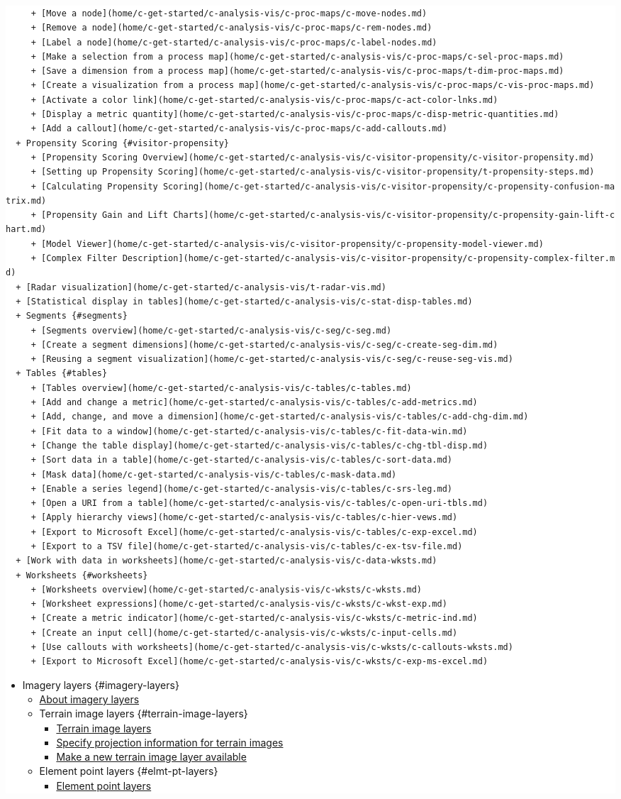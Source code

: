          + [Move a node](home/c-get-started/c-analysis-vis/c-proc-maps/c-move-nodes.md)
         + [Remove a node](home/c-get-started/c-analysis-vis/c-proc-maps/c-rem-nodes.md)
         + [Label a node](home/c-get-started/c-analysis-vis/c-proc-maps/c-label-nodes.md)
         + [Make a selection from a process map](home/c-get-started/c-analysis-vis/c-proc-maps/c-sel-proc-maps.md)
         + [Save a dimension from a process map](home/c-get-started/c-analysis-vis/c-proc-maps/t-dim-proc-maps.md)
         + [Create a visualization from a process map](home/c-get-started/c-analysis-vis/c-proc-maps/c-vis-proc-maps.md)
         + [Activate a color link](home/c-get-started/c-analysis-vis/c-proc-maps/c-act-color-lnks.md)
         + [Display a metric quantity](home/c-get-started/c-analysis-vis/c-proc-maps/c-disp-metric-quantities.md)
         + [Add a callout](home/c-get-started/c-analysis-vis/c-proc-maps/c-add-callouts.md)
      + Propensity Scoring {#visitor-propensity}
         + [Propensity Scoring Overview](home/c-get-started/c-analysis-vis/c-visitor-propensity/c-visitor-propensity.md)
         + [Setting up Propensity Scoring](home/c-get-started/c-analysis-vis/c-visitor-propensity/t-propensity-steps.md)
         + [Calculating Propensity Scoring](home/c-get-started/c-analysis-vis/c-visitor-propensity/c-propensity-confusion-matrix.md)
         + [Propensity Gain and Lift Charts](home/c-get-started/c-analysis-vis/c-visitor-propensity/c-propensity-gain-lift-chart.md)
         + [Model Viewer](home/c-get-started/c-analysis-vis/c-visitor-propensity/c-propensity-model-viewer.md)
         + [Complex Filter Description](home/c-get-started/c-analysis-vis/c-visitor-propensity/c-propensity-complex-filter.md)
      + [Radar visualization](home/c-get-started/c-analysis-vis/t-radar-vis.md)
      + [Statistical display in tables](home/c-get-started/c-analysis-vis/c-stat-disp-tables.md)
      + Segments {#segments}
         + [Segments overview](home/c-get-started/c-analysis-vis/c-seg/c-seg.md)
         + [Create a segment dimensions](home/c-get-started/c-analysis-vis/c-seg/c-create-seg-dim.md)
         + [Reusing a segment visualization](home/c-get-started/c-analysis-vis/c-seg/c-reuse-seg-vis.md)
      + Tables {#tables}
         + [Tables overview](home/c-get-started/c-analysis-vis/c-tables/c-tables.md)
         + [Add and change a metric](home/c-get-started/c-analysis-vis/c-tables/c-add-metrics.md)
         + [Add, change, and move a dimension](home/c-get-started/c-analysis-vis/c-tables/c-add-chg-dim.md)
         + [Fit data to a window](home/c-get-started/c-analysis-vis/c-tables/c-fit-data-win.md)
         + [Change the table display](home/c-get-started/c-analysis-vis/c-tables/c-chg-tbl-disp.md)
         + [Sort data in a table](home/c-get-started/c-analysis-vis/c-tables/c-sort-data.md)
         + [Mask data](home/c-get-started/c-analysis-vis/c-tables/c-mask-data.md)
         + [Enable a series legend](home/c-get-started/c-analysis-vis/c-tables/c-srs-leg.md)
         + [Open a URI from a table](home/c-get-started/c-analysis-vis/c-tables/c-open-uri-tbls.md)
         + [Apply hierarchy views](home/c-get-started/c-analysis-vis/c-tables/c-hier-vews.md)
         + [Export to Microsoft Excel](home/c-get-started/c-analysis-vis/c-tables/c-exp-excel.md)
         + [Export to a TSV file](home/c-get-started/c-analysis-vis/c-tables/c-ex-tsv-file.md)
      + [Work with data in worksheets](home/c-get-started/c-analysis-vis/c-data-wksts.md)
      + Worksheets {#worksheets}
         + [Worksheets overview](home/c-get-started/c-analysis-vis/c-wksts/c-wksts.md)
         + [Worksheet expressions](home/c-get-started/c-analysis-vis/c-wksts/c-wkst-exp.md)
         + [Create a metric indicator](home/c-get-started/c-analysis-vis/c-wksts/c-metric-ind.md)
         + [Create an input cell](home/c-get-started/c-analysis-vis/c-wksts/c-input-cells.md)
         + [Use callouts with worksheets](home/c-get-started/c-analysis-vis/c-wksts/c-callouts-wksts.md)
         + [Export to Microsoft Excel](home/c-get-started/c-analysis-vis/c-wksts/c-exp-ms-excel.md)
   + Imagery layers {#imagery-layers}
      + [About imagery layers](home/c-get-started/c-im-layers/c-ustd-img-layers.md)
      + Terrain image layers {#terrain-image-layers}
         + [Terrain image layers](home/c-get-started/c-im-layers/c-ter-img-layers/c-ter-img-layers.md)
         + [Specify projection information for terrain images](home/c-get-started/c-im-layers/c-ter-img-layers/c-proj-info-ter-imgs.md)
         + [Make a new terrain image layer available](home/c-get-started/c-im-layers/c-ter-img-layers/t-new-ter-img-layer.md)
      + Element point layers {#elmt-pt-layers}
         + [Element point layers](home/c-get-started/c-im-layers/c-elmt-pt-layers/c-elmt-pt-layers.md)